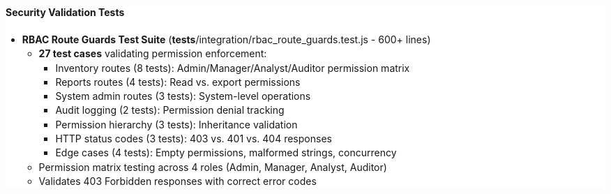 #### Security Validation Tests
- **RBAC Route Guards Test Suite** (__tests__/integration/rbac_route_guards.test.js - 600+ lines)
  - **27 test cases** validating permission enforcement:
    - Inventory routes (8 tests): Admin/Manager/Analyst/Auditor permission matrix
    - Reports routes (4 tests): Read vs. export permissions
    - System admin routes (3 tests): System-level operations
    - Audit logging (2 tests): Permission denial tracking
    - Permission hierarchy (3 tests): Inheritance validation
    - HTTP status codes (3 tests): 403 vs. 401 vs. 404 responses
    - Edge cases (4 tests): Empty permissions, malformed strings, concurrency
  - Permission matrix testing across 4 roles (Admin, Manager, Analyst, Auditor)
  - Validates 403 Forbidden responses with correct error codes
